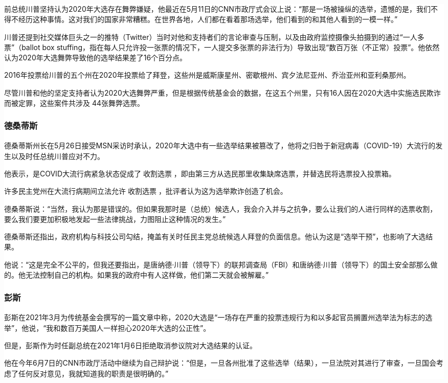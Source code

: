  </strong>
</h3>
<p>
 前总统川普坚持认为2020年大选存在舞弊嫌疑，他最近在5月11日的CNN市政厅式会议上说：“那是一场被操纵的选举，遗憾的是，我们不得不经历这种事情。这对我们的国家非常糟糕。在世界各地，人们都在看着那场选举，他们看到的和其他人看到的一模一样。”
</p>
<p>
 川普还提到社交媒体巨头之一的推特（Twitter）当时对他和支持者们的言论审查与压制，以及由政府监控摄像头拍摄到的通过“一人多票”（ballot box stuffing，指在每人只允许投一张票的情况下，一人提交多张票的非法行为）导致出现“数百万张（不正常）投票”。他依然认为2020年大选舞弊导致他的选举结果差了16个百分点。
</p>
<p>
 2016年投票给川普的五个州在2020年投票给了拜登，这些州是威斯康星州、密歇根州、宾夕法尼亚州、乔治亚州和亚利桑那州。
</p>
<p>
 尽管川普和他的坚定支持者认为2020大选舞弊严重，但是根据传统基金会的数据，在这五个州里，只有16人因在2020大选中实施选民欺诈而被定罪，这些案件共涉及 44张舞弊选票。
</p>
<h3>
 <strong>
  德桑蒂斯
 </strong>
</h3>
<p>
 德桑蒂斯州长在5月26日接受MSN采访时承认，2020年大选中有一些选举结果被篡改了，他将之归咎于新冠病毒（COVID-19）大流行的发生以及时任总统川普应对不力。
</p>
<p>
 他表示，是COVID大流行病紧急状态促成了
 <ok href="https://www.epochtimes.com/gb/tag/%E6%94%B6%E5%89%B2%E9%80%89%E7%A5%A8.html">
  收割选票
 </ok>
 ，即由第三方从选民那里收集缺席选票，并替选民将选票投入投票箱。
</p>
<p>
 许多民主党州在大流行病期间立法允许
 <ok href="https://www.epochtimes.com/gb/tag/%E6%94%B6%E5%89%B2%E9%80%89%E7%A5%A8.html">
  收割选票
 </ok>
 ，批评者认为这为选举欺诈创造了机会。
</p>
<p>
 德桑蒂斯说：“当然，我认为那是错误的。但如果我那时是（总统）候选人，我会介入并与之抗争，要么让我们的人进行同样的选票收割，要么我们要更加积极地发起一些法律挑战，力图阻止这种情况的发生。”
</p>
<p>
 德桑蒂斯还指出，政府机构与科技公司勾结，掩盖有关时任民主党总统候选人拜登的负面信息。他认为这是“选举干预”，也影响了大选结果。
</p>
<p>
 他说：“这是完全不公平的，但我还要指出，是唐纳德‧川普（领导下）的联邦调查局（FBI）和唐纳德‧川普（领导下）的国土安全部那么做的。他无法控制自己的机构。如果我的政府中有人这样做，他们第二天就会被解雇。”
</p>
<h3>
 <strong>
  彭斯
 </strong>
</h3>
<p>
 彭斯在2021年3月为传统基金会撰写的一篇文章中称，2020大选是“一场存在严重的投票违规行为和以多起官员搁置州选举法为标志的选举”，他说，“我和数百万美国人一样担心2020年大选的公正性”。
</p>
<p>
 但是，彭斯作为时任副总统在2021年1月6日拒绝取消参议院对大选结果的认证。
</p>
<p>
 他在今年6月7日的CNN市政厅活动中继续为自己辩护说：“但是，一旦各州批准了这些选举（结果），一旦法院对其进行了审查，一旦国会考虑了任何反对意见，我就知道我的职责是很明确的。”
</p>
<h3>
 <strong>